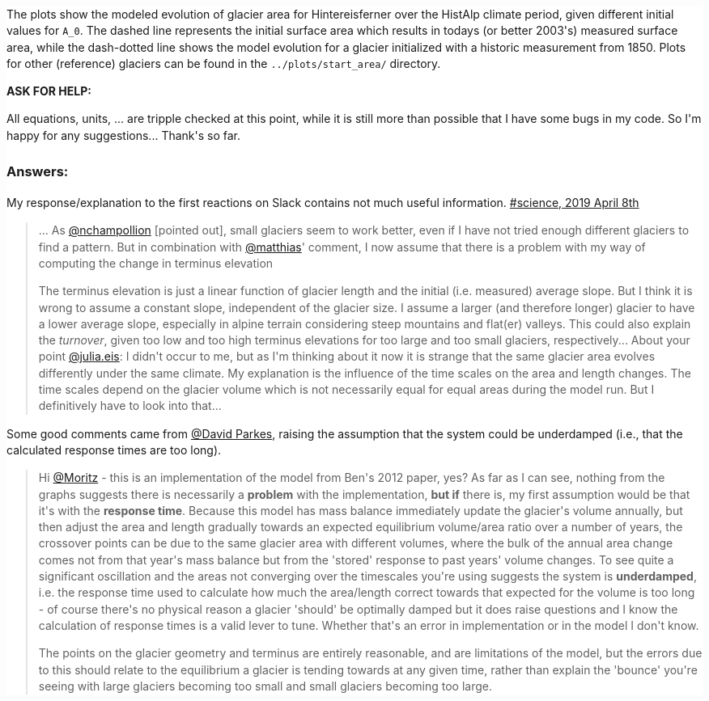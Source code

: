 The plots show the modeled evolution of glacier area for Hintereisferner over the HistAlp climate period, given different initial values for `A_0`. The dashed line represents the initial surface area which results in todays (or better 2003's) measured surface area, while the dash-dotted line shows the model evolution for a glacier initialized with a historic measurement from 1850. Plots for other (reference) glaciers can be found in the `../plots/start_area/` directory.

**ASK FOR HELP:**

All equations, units, ... are tripple checked at this point, while it is still more than possible that I have some bugs in my code. So I'm happy for any suggestions... Thank's so far.

### Answers:

My response/explanation to the first reactions on Slack contains not much useful information. [#science, 2019 April 8th](https://oggm.slack.com/archives/C0L9KNKJN/p1554719026000400)

> ... As [@nchampollion](https://oggm.slack.com/team/U5EV0PW0P) [pointed out], small glaciers seem to work better, even if I have not tried enough different glaciers to find a pattern. But in combination with [@matthias](https://oggm.slack.com/team/U9SV1M0MU)' comment, I now assume that there is a problem with my way of computing the change in terminus elevation
>
> The terminus elevation is just a linear function of glacier length and the initial (i.e. measured) average slope. But I think it is wrong to assume a constant slope, independent of the glacier size. I assume a larger (and therefore longer) glacier to have a lower average slope, especially in alpine terrain considering steep mountains and flat(er) valleys. This could also explain the *turnover*, given too low and too high terminus elevations for too large and too small glaciers, respectively...
> About your point [@julia.eis](https://oggm.slack.com/team/U2KF3F2KE): I didn't occur to me, but as I'm thinking about it now it is strange that the same glacier area evolves differently under the same climate. My explanation is the influence of the time scales on the area and length changes. The time scales depend on the glacier volume which is not necessarily equal for equal areas during the model run. But I definitively have to look into that...

Some good comments came from [@David Parkes](https://oggm.slack.com/team/UBM45M2CX), raising the assumption that the system could be underdamped (i.e., that the calculated response times are too long).

> Hi [@Moritz](https://oggm.slack.com/team/U7FCK7CV7) - this is an implementation of the model from Ben's 2012 paper, yes? As far as I can see, nothing from the graphs suggests there is necessarily a **problem** with the implementation, **but if** there is, my first assumption would be that it's with the **response time**. Because this model has mass balance immediately update the glacier's volume annually, but then adjust the area and length gradually towards an expected equilibrium volume/area ratio over a number of years, the crossover points can be due to the same glacier area with different volumes, where the bulk of the annual area change comes not from that year's mass balance but from the 'stored' response to past years' volume changes. To see quite a significant oscillation and the areas not converging over the timescales you're using suggests the system is **underdamped**, i.e. the response time used to calculate how much the area/length correct towards that expected for the volume is too long - of course there's no physical reason a glacier 'should' be optimally damped but it does raise questions and I know the calculation of response times is a valid lever to tune. Whether that's an error in implementation or in the model I don't know.
>
> The points on the glacier geometry and terminus are entirely reasonable, and are limitations of the model, but the errors due to this should relate to the equilibrium a glacier is tending towards at any given time, rather than explain the 'bounce' you're seeing with large glaciers becoming too small and small glaciers becoming too large.
